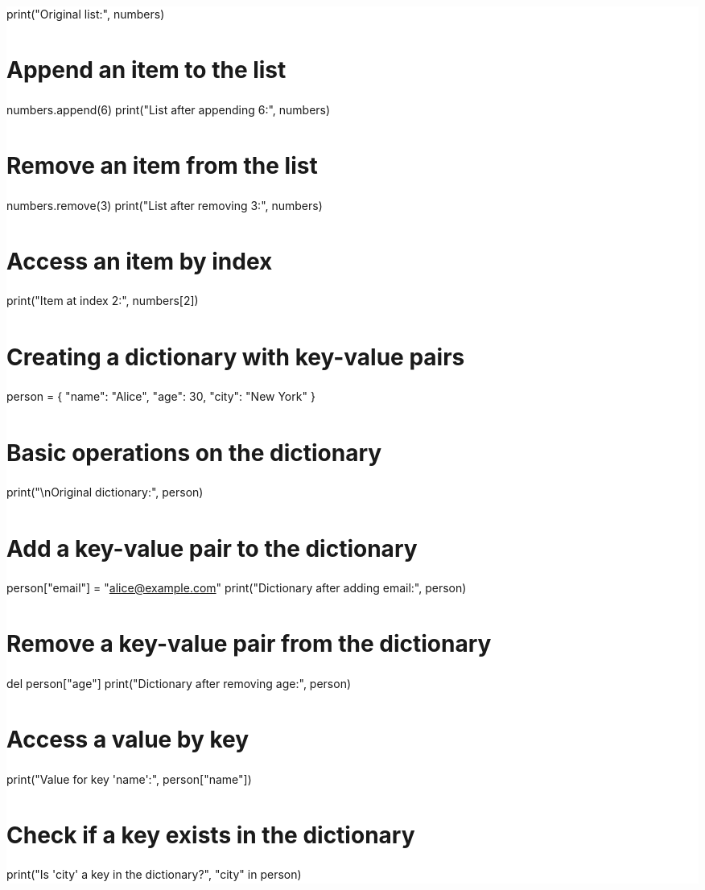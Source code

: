 print("Original list:", numbers)

# Append an item to the list

numbers.append(6)
print("List after appending 6:", numbers)

# Remove an item from the list

numbers.remove(3)
print("List after removing 3:", numbers)

# Access an item by index

print("Item at index 2:", numbers[2])

# Creating a dictionary with key-value pairs

person = {
"name": "Alice",
"age": 30,
"city": "New York"
}

# Basic operations on the dictionary

print("\nOriginal dictionary:", person)

# Add a key-value pair to the dictionary

person["email"] = "alice@example.com"
print("Dictionary after adding email:", person)

# Remove a key-value pair from the dictionary

del person["age"]
print("Dictionary after removing age:", person)

# Access a value by key

print("Value for key 'name':", person["name"])

# Check if a key exists in the dictionary

print("Is 'city' a key in the dictionary?", "city" in person)
